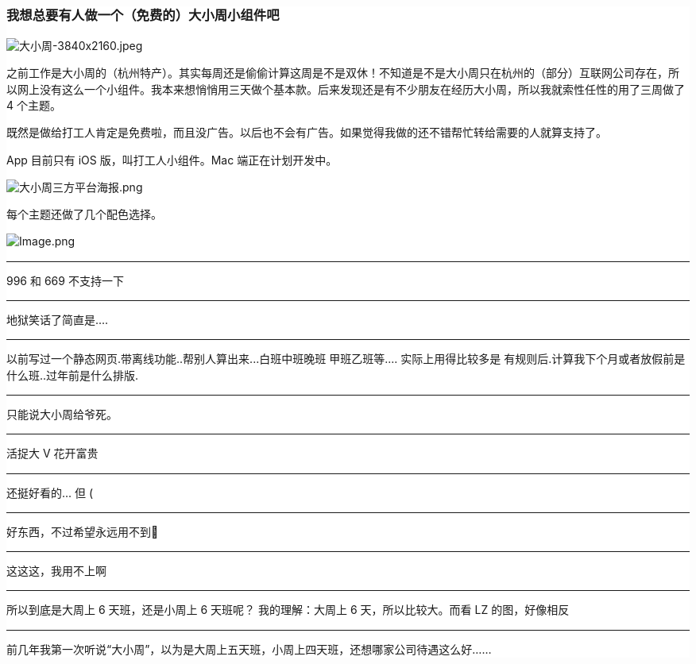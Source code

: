 ### 我想总要有人做一个（免费的）大小周小组件吧

![大小周-3840x2160.jpeg]( https://res.craft.do/user/full/ed58ba84-af46-4bff-88a7-9bb81a02c716/doc/D2800384-6D05-4177-BEF3-F0E1F082A361/106449A0-BB19-4B2A-9494-BE940D4B612E_2/wFsC1GzFbu8J13nSOuxhNklDyBlksLoXc17RwyuhuUQz/-3840x2160.jpeg)

之前工作是大小周的（杭州特产）。其实每周还是偷偷计算这周是不是双休！不知道是不是大小周只在杭州的（部分）互联网公司存在，所以网上没有这么一个小组件。我本来想悄悄用三天做个基本款。后来发现还是有不少朋友在经历大小周，所以我就索性任性的用了三周做了 4 个主题。

既然是做给打工人肯定是免费啦，而且没广告。以后也不会有广告。如果觉得我做的还不错帮忙转给需要的人就算支持了。

App 目前只有 iOS 版，叫打工人小组件。Mac 端正在计划开发中。

![大小周三方平台海报.png]( https://res.craft.do/user/full/ed58ba84-af46-4bff-88a7-9bb81a02c716/doc/D2800384-6D05-4177-BEF3-F0E1F082A361/3585D3B9-1A2C-4CBA-910F-81E17254C64C_2/dT1d3iW5cbIRY5U8toRKTEF8ApbxAgIsOj7TnwDWFmwz/3585D3B9-1A2C-4CBA-910F-81E17254C64C_2.png)

每个主题还做了几个配色选择。

![Image.png]( https://res.craft.do/user/full/ed58ba84-af46-4bff-88a7-9bb81a02c716/doc/D2800384-6D05-4177-BEF3-F0E1F082A361/D88F2E16-3858-470C-9821-15CDB1658452_2/a8o5mYXWpxxM7YLi7GZRJqOpOzQyadW2hdFfNnROB0kz/Image.png)

---------------------------------------------------

996 和 669 不支持一下

---------------------------------------------------

地狱笑话了简直是....

---------------------------------------------------

以前写过一个静态网页.带离线功能..帮别人算出来...白班中班晚班    甲班乙班等....
实际上用得比较多是 有规则后.计算我下个月或者放假前是什么班..过年前是什么排版.

---------------------------------------------------

只能说大小周给爷死。

---------------------------------------------------

活捉大 V 花开富贵

---------------------------------------------------

还挺好看的...
但  (

---------------------------------------------------

好东西，不过希望永远用不到🙏

---------------------------------------------------

这这这，我用不上啊

---------------------------------------------------

所以到底是大周上 6 天班，还是小周上 6 天班呢？
我的理解：大周上 6 天，所以比较大。而看 LZ 的图，好像相反

---------------------------------------------------

前几年我第一次听说“大小周”，以为是大周上五天班，小周上四天班，还想哪家公司待遇这么好……
